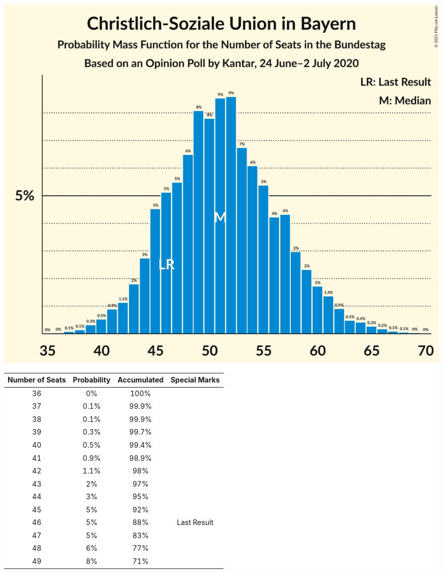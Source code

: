 ![Graph with seats probability mass function not yet produced](2020-07-02-Kantar-seats-pmf-christlich-sozialeunioninbayern.png "Seats Probability Mass Function")

| Number of Seats | Probability | Accumulated | Special Marks |
|:---------------:|:-----------:|:-----------:|:-------------:|
| 36 | 0% | 100% |  |
| 37 | 0.1% | 99.9% |  |
| 38 | 0.1% | 99.9% |  |
| 39 | 0.3% | 99.7% |  |
| 40 | 0.5% | 99.4% |  |
| 41 | 0.9% | 98.9% |  |
| 42 | 1.1% | 98% |  |
| 43 | 2% | 97% |  |
| 44 | 3% | 95% |  |
| 45 | 5% | 92% |  |
| 46 | 5% | 88% | Last Result |
| 47 | 5% | 83% |  |
| 48 | 6% | 77% |  |
| 49 | 8% | 71% |  |
